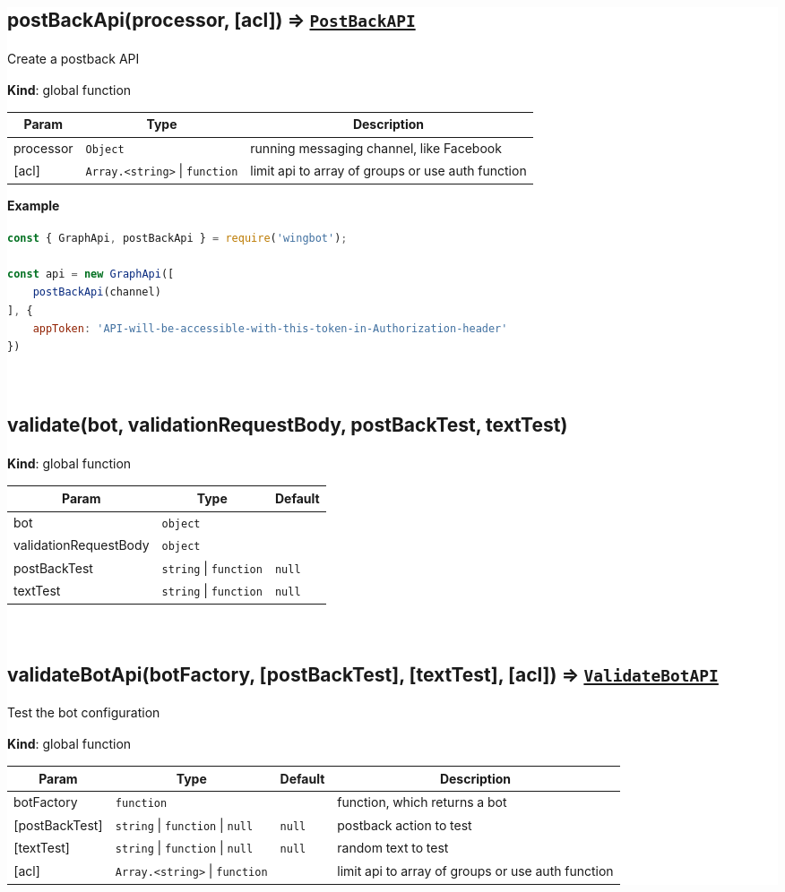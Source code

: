 ## postBackApi(processor, [acl]) ⇒ [<code>PostBackAPI</code>](#PostBackAPI)
Create a postback API

**Kind**: global function  

| Param | Type | Description |
| --- | --- | --- |
| processor | <code>Object</code> | running messaging channel, like Facebook |
| [acl] | <code>Array.&lt;string&gt;</code> \| <code>function</code> | limit api to array of groups or use auth function |

**Example**  
```js
const { GraphApi, postBackApi } = require('wingbot');

const api = new GraphApi([
    postBackApi(channel)
], {
    appToken: 'API-will-be-accessible-with-this-token-in-Authorization-header'
})
```
<div id="validate">&nbsp;</div>

## validate(bot, validationRequestBody, postBackTest, textTest)
**Kind**: global function  

| Param | Type | Default |
| --- | --- | --- |
| bot | <code>object</code> |  | 
| validationRequestBody | <code>object</code> |  | 
| postBackTest | <code>string</code> \| <code>function</code> | <code>null</code> | 
| textTest | <code>string</code> \| <code>function</code> | <code>null</code> | 

<div id="validateBotApi">&nbsp;</div>

## validateBotApi(botFactory, [postBackTest], [textTest], [acl]) ⇒ [<code>ValidateBotAPI</code>](#ValidateBotAPI)
Test the bot configuration

**Kind**: global function  

| Param | Type | Default | Description |
| --- | --- | --- | --- |
| botFactory | <code>function</code> |  | function, which returns a bot |
| [postBackTest] | <code>string</code> \| <code>function</code> \| <code>null</code> | <code>null</code> | postback action to test |
| [textTest] | <code>string</code> \| <code>function</code> \| <code>null</code> | <code>null</code> | random text to test |
| [acl] | <code>Array.&lt;string&gt;</code> \| <code>function</code> | <code></code> | limit api to array of groups or use auth function |
